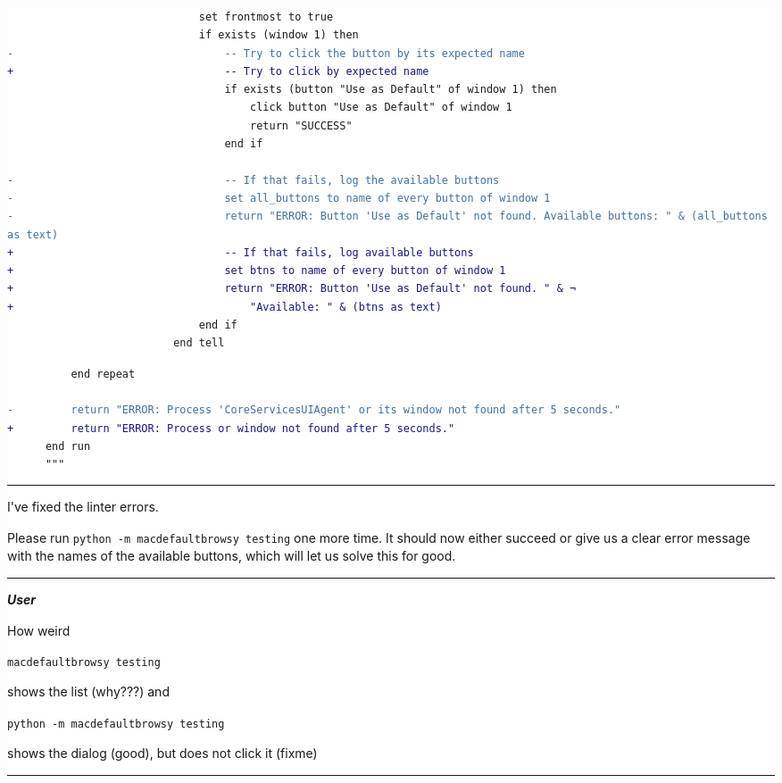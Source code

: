 ```diff
                              set frontmost to true
                              if exists (window 1) then
-                                 -- Try to click the button by its expected name
+                                 -- Try to click by expected name
                                  if exists (button "Use as Default" of window 1) then
                                      click button "Use as Default" of window 1
                                      return "SUCCESS"
                                  end if
                                  
-                                 -- If that fails, log the available buttons
-                                 set all_buttons to name of every button of window 1
-                                 return "ERROR: Button 'Use as Default' not found. Available buttons: " & (all_buttons as text)
+                                 -- If that fails, log available buttons
+                                 set btns to name of every button of window 1
+                                 return "ERROR: Button 'Use as Default' not found. " & ¬
+                                     "Available: " & (btns as text)
                              end if
                          end tell
```

```diff
          end repeat
          
-         return "ERROR: Process 'CoreServicesUIAgent' or its window not found after 5 seconds."
+         return "ERROR: Process or window not found after 5 seconds."
      end run
      """
```

---

I've fixed the linter errors.

Please run `python -m macdefaultbrowsy testing` one more time. It should now either succeed or give us a clear error message with the names of the available buttons, which will let us solve this for good.

---

_**User**_

How weird

```
macdefaultbrowsy testing
```

shows the list (why???) and 

```
python -m macdefaultbrowsy testing
```

shows the dialog (good), but does not click it (fixme)

---
